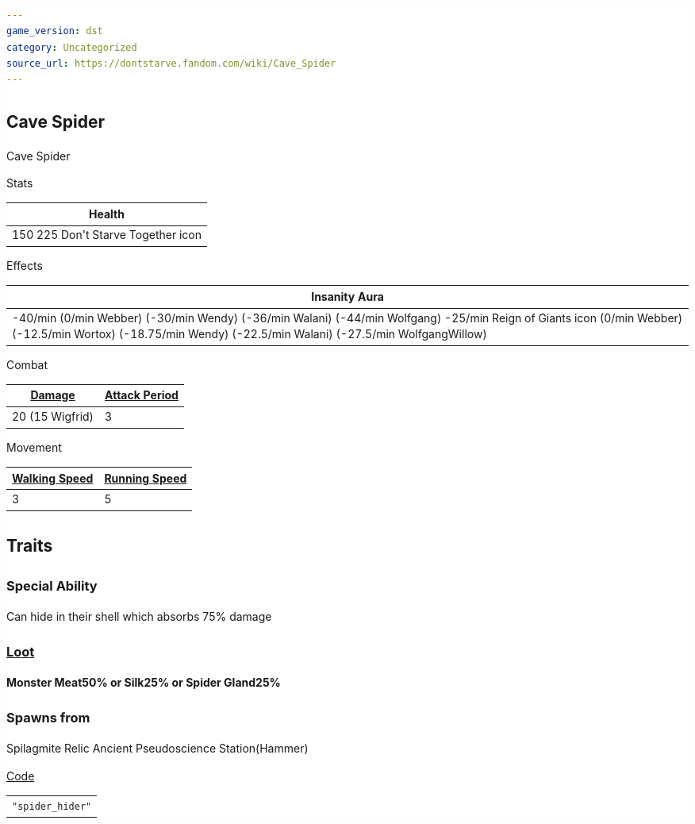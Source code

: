 ```yaml
---
game_version: dst
category: Uncategorized
source_url: https://dontstarve.fandom.com/wiki/Cave_Spider
---
```


## Cave Spider

Cave Spider

Stats

| Health |
| --- |
| 150 225 Don't Starve Together icon |

Effects

| Insanity Aura |
| --- |
| -40/min  (0/min Webber) (-30/min Wendy) (-36/min Walani) (-44/min Wolfgang)  -25/min Reign of Giants icon  (0/min Webber) (-12.5/min Wortox) (-18.75/min Wendy) (-22.5/min Walani) (-27.5/min WolfgangWillow) |

Combat

| [Damage](/wiki/Mobs#Mob_Characteristics "Mobs") | [Attack Period](/wiki/Mobs#Mob_Characteristics "Mobs") |
| --- | --- |
| 20  (15 Wigfrid) | 3 |

Movement

| [Walking Speed](/wiki/Mobs#Mob_Characteristics "Mobs") | [Running Speed](/wiki/Mobs#Mob_Characteristics "Mobs") |
| --- | --- |
| 3 | 5 |

## Traits

### Special Ability

Can hide in their shell which absorbs 75% damage

### [Loot](/wiki/Mobs#Mob_Characteristics "Mobs")

**Monster Meat50% or Silk25% or Spider Gland25%**

### Spawns from

Spilagmite Relic Ancient Pseudoscience Station(Hammer)

[Code](/wiki/Console "Console")

|  |
| --- |
| `"spider_hider"` |
